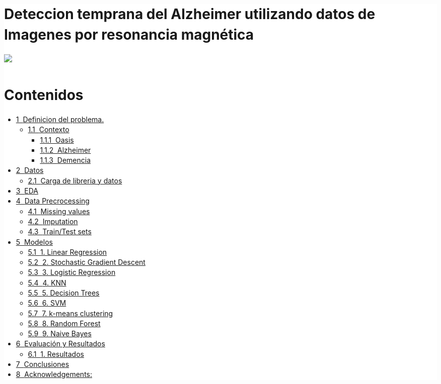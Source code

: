 # Deteccion temprana del Alzheimer utilizando datos de Imagenes por resonancia magnética

<img src=https://storage.googleapis.com/kaggle-datasets-images/1980/3398/681058c49b57532d4871214f85fdbb21/dataset-cover.jpg >


<h1>Contenidos<span class="tocSkip"></span></h1>
<div class="toc"><ul class="toc-item"><li><span><a href="#Definicion-del-problema." data-toc-modified-id="Definicion-del-problema.-1"><span class="toc-item-num">1&nbsp;&nbsp;</span>Definicion del problema.</a></span><ul class="toc-item"><li><span><a href="#Contexto" data-toc-modified-id="Contexto-1.1"><span class="toc-item-num">1.1&nbsp;&nbsp;</span>Contexto</a></span><ul class="toc-item"><li><span><a href="#Oasis" data-toc-modified-id="Oasis-1.1.1"><span class="toc-item-num">1.1.1&nbsp;&nbsp;</span>Oasis</a></span></li><li><span><a href="#Alzheimer" data-toc-modified-id="Alzheimer-1.1.2"><span class="toc-item-num">1.1.2&nbsp;&nbsp;</span>Alzheimer</a></span></li><li><span><a href="#Demencia" data-toc-modified-id="Demencia-1.1.3"><span class="toc-item-num">1.1.3&nbsp;&nbsp;</span>Demencia</a></span></li></ul></li></ul></li><li><span><a href="#Datos" data-toc-modified-id="Datos-2"><span class="toc-item-num">2&nbsp;&nbsp;</span>Datos</a></span><ul class="toc-item"><li><span><a href="#Carga-de-libreria-y-datos" data-toc-modified-id="Carga-de-libreria-y-datos-2.1"><span class="toc-item-num">2.1&nbsp;&nbsp;</span>Carga de libreria y datos</a></span></li></ul></li><li><span><a href="#EDA" data-toc-modified-id="EDA-3"><span class="toc-item-num">3&nbsp;&nbsp;</span>EDA</a></span></li><li><span><a href="#Data-Precrocessing" data-toc-modified-id="Data-Precrocessing-4"><span class="toc-item-num">4&nbsp;&nbsp;</span>Data Precrocessing</a></span><ul class="toc-item"><li><span><a href="#Missing-values" data-toc-modified-id="Missing-values-4.1"><span class="toc-item-num">4.1&nbsp;&nbsp;</span>Missing values</a></span></li><li><span><a href="#Imputation" data-toc-modified-id="Imputation-4.2"><span class="toc-item-num">4.2&nbsp;&nbsp;</span>Imputation</a></span></li><li><span><a href="#Train/Test-sets" data-toc-modified-id="Train/Test-sets-4.3"><span class="toc-item-num">4.3&nbsp;&nbsp;</span>Train/Test sets</a></span></li></ul></li><li><span><a href="#Modelos" data-toc-modified-id="Modelos-5"><span class="toc-item-num">5&nbsp;&nbsp;</span>Modelos</a></span><ul class="toc-item"><li><span><a href="#1.-Linear-Regression" data-toc-modified-id="1.-Linear-Regression-5.1"><span class="toc-item-num">5.1&nbsp;&nbsp;</span>1. Linear Regression</a></span></li><li><span><a href="#2.-Stochastic-Gradient-Descent" data-toc-modified-id="2.-Stochastic-Gradient-Descent-5.2"><span class="toc-item-num">5.2&nbsp;&nbsp;</span>2. Stochastic Gradient Descent</a></span></li><li><span><a href="#3.-Logistic-Regression" data-toc-modified-id="3.-Logistic-Regression-5.3"><span class="toc-item-num">5.3&nbsp;&nbsp;</span>3. Logistic Regression</a></span></li><li><span><a href="#4.-KNN" data-toc-modified-id="4.-KNN-5.4"><span class="toc-item-num">5.4&nbsp;&nbsp;</span>4. KNN</a></span></li><li><span><a href="#5.-Decision-Trees" data-toc-modified-id="5.-Decision-Trees-5.5"><span class="toc-item-num">5.5&nbsp;&nbsp;</span>5. Decision Trees</a></span></li><li><span><a href="#6.-SVM" data-toc-modified-id="6.-SVM-5.6"><span class="toc-item-num">5.6&nbsp;&nbsp;</span>6. SVM</a></span></li><li><span><a href="#7.-k-means-clustering" data-toc-modified-id="7.-k-means-clustering-5.7"><span class="toc-item-num">5.7&nbsp;&nbsp;</span>7. k-means clustering</a></span></li><li><span><a href="#8.-Random-Forest" data-toc-modified-id="8.-Random-Forest-5.8"><span class="toc-item-num">5.8&nbsp;&nbsp;</span>8. Random Forest</a></span></li><li><span><a href="#9.-Naive-Bayes" data-toc-modified-id="9.-Naive-Bayes-5.9"><span class="toc-item-num">5.9&nbsp;&nbsp;</span>9. Naive Bayes</a></span></li></ul></li><li><span><a href="#Evaluación-y-Resultados" data-toc-modified-id="Evaluación-y-Resultados-6"><span class="toc-item-num">6&nbsp;&nbsp;</span>Evaluación y Resultados</a></span><ul class="toc-item"><li><span><a href="#1.-Resultados" data-toc-modified-id="1.-Resultados-6.1"><span class="toc-item-num">6.1&nbsp;&nbsp;</span>1. Resultados</a></span></li></ul></li><li><span><a href="#Conclusiones" data-toc-modified-id="Conclusiones-7"><span class="toc-item-num">7&nbsp;&nbsp;</span>Conclusiones</a></span></li><li><span><a href="#Acknowledgements:" data-toc-modified-id="Acknowledgements:-8"><span class="toc-item-num">8&nbsp;&nbsp;</span>Acknowledgements:</a></span></li></ul></div>
